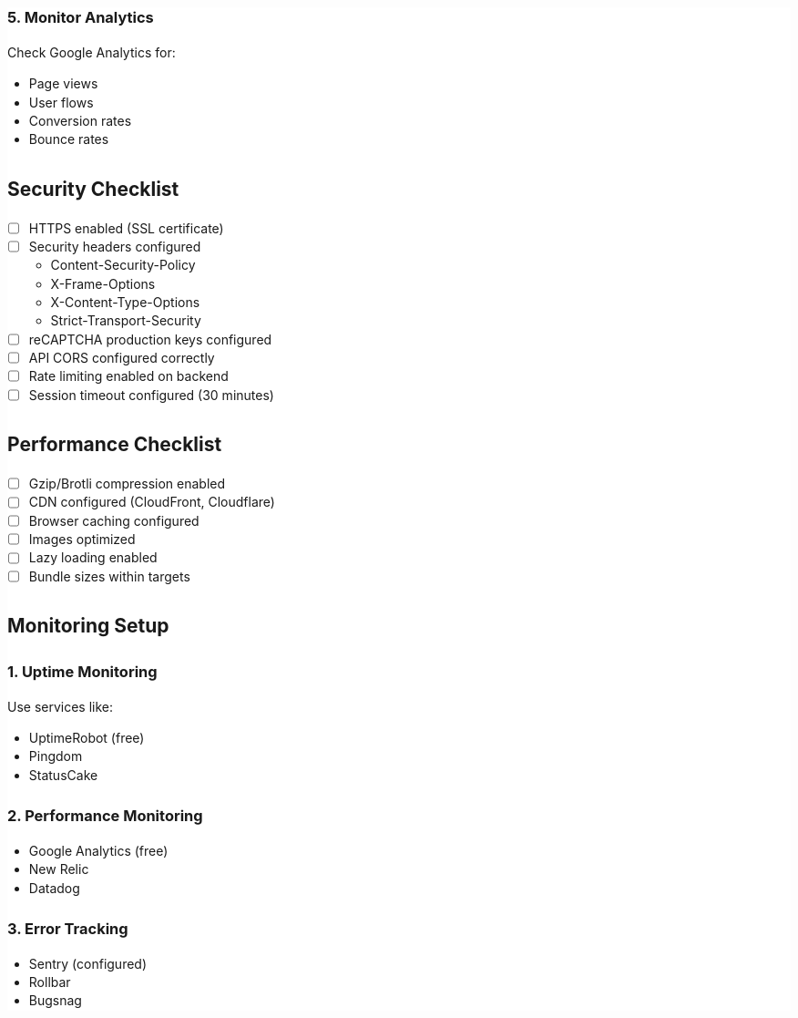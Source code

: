 ### 5. Monitor Analytics

Check Google Analytics for:
- Page views
- User flows
- Conversion rates
- Bounce rates

## Security Checklist

- [ ] HTTPS enabled (SSL certificate)
- [ ] Security headers configured
  - Content-Security-Policy
  - X-Frame-Options
  - X-Content-Type-Options
  - Strict-Transport-Security
- [ ] reCAPTCHA production keys configured
- [ ] API CORS configured correctly
- [ ] Rate limiting enabled on backend
- [ ] Session timeout configured (30 minutes)

## Performance Checklist

- [ ] Gzip/Brotli compression enabled
- [ ] CDN configured (CloudFront, Cloudflare)
- [ ] Browser caching configured
- [ ] Images optimized
- [ ] Lazy loading enabled
- [ ] Bundle sizes within targets

## Monitoring Setup

### 1. Uptime Monitoring

Use services like:
- UptimeRobot (free)
- Pingdom
- StatusCake

### 2. Performance Monitoring

- Google Analytics (free)
- New Relic
- Datadog

### 3. Error Tracking

- Sentry (configured)
- Rollbar
- Bugsnag
